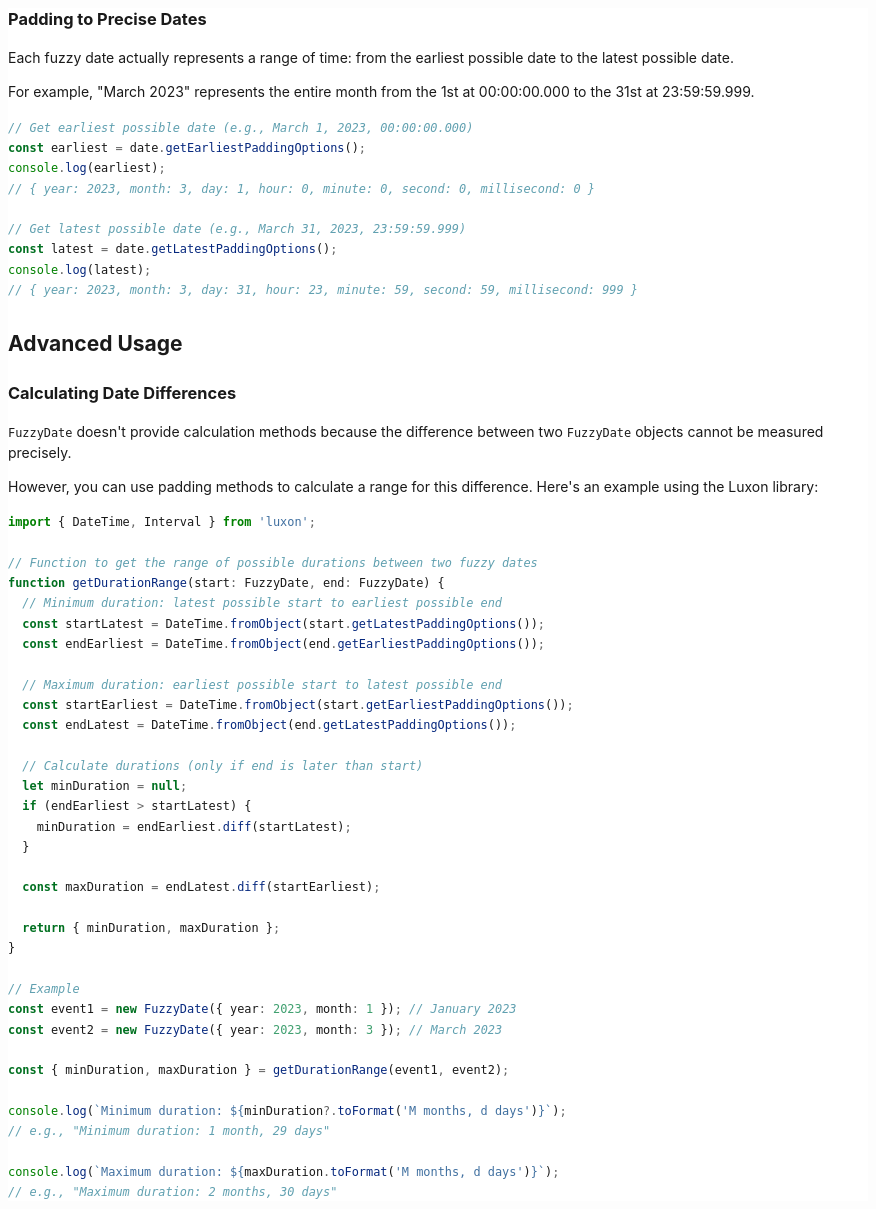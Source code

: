 ### Padding to Precise Dates

Each fuzzy date actually represents a range of time: from the earliest possible date to the latest possible date.

For example, "March 2023" represents the entire month from the 1st at 00:00:00.000 to the 31st at 23:59:59.999.

```typescript
// Get earliest possible date (e.g., March 1, 2023, 00:00:00.000)
const earliest = date.getEarliestPaddingOptions();
console.log(earliest); 
// { year: 2023, month: 3, day: 1, hour: 0, minute: 0, second: 0, millisecond: 0 }

// Get latest possible date (e.g., March 31, 2023, 23:59:59.999)
const latest = date.getLatestPaddingOptions();
console.log(latest);
// { year: 2023, month: 3, day: 31, hour: 23, minute: 59, second: 59, millisecond: 999 }
```

## Advanced Usage

### Calculating Date Differences

`FuzzyDate` doesn't provide calculation methods because the difference between two `FuzzyDate` objects cannot be measured precisely.

However, you can use padding methods to calculate a range for this difference. Here's an example using the Luxon library:

```typescript
import { DateTime, Interval } from 'luxon';

// Function to get the range of possible durations between two fuzzy dates
function getDurationRange(start: FuzzyDate, end: FuzzyDate) {
  // Minimum duration: latest possible start to earliest possible end
  const startLatest = DateTime.fromObject(start.getLatestPaddingOptions());
  const endEarliest = DateTime.fromObject(end.getEarliestPaddingOptions());
  
  // Maximum duration: earliest possible start to latest possible end
  const startEarliest = DateTime.fromObject(start.getEarliestPaddingOptions());
  const endLatest = DateTime.fromObject(end.getLatestPaddingOptions());
  
  // Calculate durations (only if end is later than start)
  let minDuration = null;
  if (endEarliest > startLatest) {
    minDuration = endEarliest.diff(startLatest);
  }
  
  const maxDuration = endLatest.diff(startEarliest);
  
  return { minDuration, maxDuration };
}

// Example
const event1 = new FuzzyDate({ year: 2023, month: 1 }); // January 2023
const event2 = new FuzzyDate({ year: 2023, month: 3 }); // March 2023

const { minDuration, maxDuration } = getDurationRange(event1, event2);

console.log(`Minimum duration: ${minDuration?.toFormat('M months, d days')}`);
// e.g., "Minimum duration: 1 month, 29 days"

console.log(`Maximum duration: ${maxDuration.toFormat('M months, d days')}`);
// e.g., "Maximum duration: 2 months, 30 days"
```